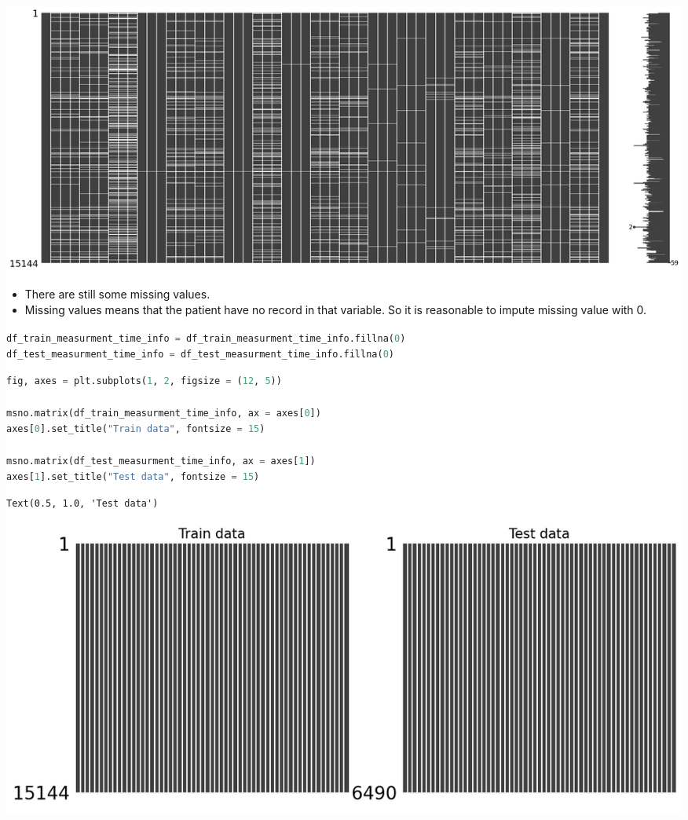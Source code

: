 ![png](/assets/images/projects/sepsis_prediction/2.3.EDA_vital_laboratory_25_1.png)
    


- There are still some missing values. 
- Missing values means that the patient have no record in that variable. So it is reasonable to impute missing value with 0.


```python
df_train_measurment_time_info = df_train_measurment_time_info.fillna(0)
df_test_measurment_time_info = df_test_measurment_time_info.fillna(0)
```


```python
fig, axes = plt.subplots(1, 2, figsize = (12, 5))

msno.matrix(df_train_measurment_time_info, ax = axes[0])
axes[0].set_title("Train data", fontsize = 15)

msno.matrix(df_test_measurment_time_info, ax = axes[1])
axes[1].set_title("Test data", fontsize = 15)
```




    Text(0.5, 1.0, 'Test data')




    
![png](/assets/images/projects/sepsis_prediction/2.3.EDA_vital_laboratory_28_1.png)
    